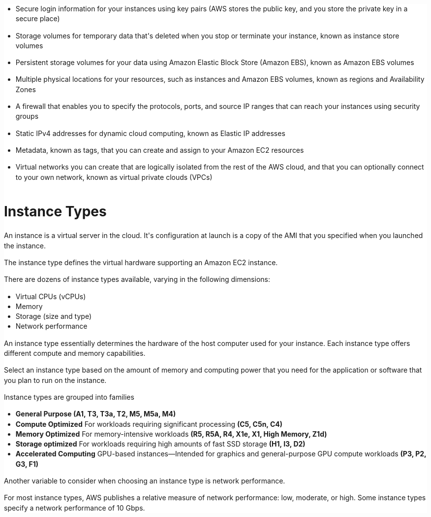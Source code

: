 - Secure login information for your instances using key pairs (AWS stores the public key, and you store the private key in a secure place)

- Storage volumes for temporary data that's deleted when you stop or terminate your instance, known as instance store volumes

- Persistent storage volumes for your data using Amazon Elastic Block Store (Amazon EBS), known as Amazon EBS volumes

- Multiple physical locations for your resources, such as instances and Amazon EBS volumes, known as regions and Availability Zones

- A firewall that enables you to specify the protocols, ports, and source IP ranges that can reach your instances using security groups

- Static IPv4 addresses for dynamic cloud computing, known as Elastic IP addresses

- Metadata, known as tags, that you can create and assign to your Amazon EC2 resources

- Virtual networks you can create that are logically isolated from the rest of the AWS cloud, and that you can optionally connect to 
your own network, known as virtual private clouds (VPCs)

# Instance Types

An instance is a virtual server in the cloud. It's configuration at launch is a copy of the AMI that you specified when you launched
the instance.

The instance type defines the virtual hardware supporting an Amazon EC2 instance. 

There are dozens of instance types available, varying in  the following dimensions:

- Virtual CPUs (vCPUs)
- Memory
- Storage (size and type)
- Network performance

An instance type essentially determines the hardware of the host computer used for your instance. Each instance type offers different 
compute and memory capabilities. 

Select an instance type based on the amount of memory and computing power that you need for the application or software that you plan to 
run on the instance.

Instance types are grouped into families

- **General Purpose (A1, T3, T3a, T2, M5, M5a, M4)**
- **Compute Optimized** For workloads requiring significant processing **(C5, C5n, C4)**
- **Memory Optimized** For memory-intensive workloads **(R5, R5A, R4, X1e, X1, High Memory, Z1d)**
- **Storage optimized** For workloads requiring high amounts of fast SSD storage **(H1, I3, D2)**
- **Accelerated Computing** GPU-based instances—Intended for graphics and general-purpose GPU compute workloads **(P3, P2, G3, F1)**

Another variable to consider when choosing an instance type is network performance. 

For most instance types, AWS publishes a relative measure of network performance: low, moderate, or high. Some instance types specify a network performance of 10 Gbps. 
